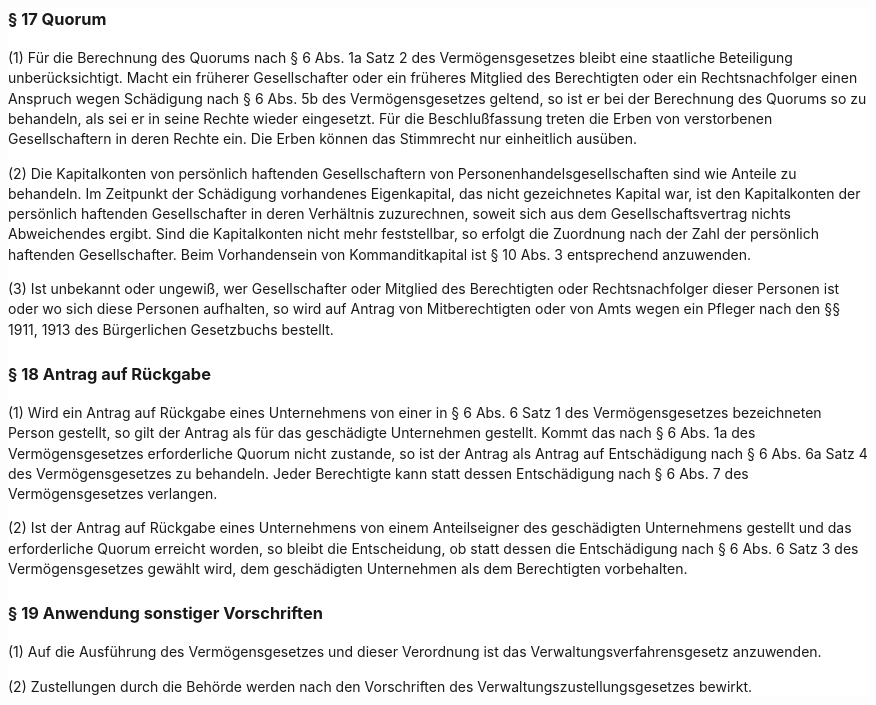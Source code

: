 ### § 17 Quorum

(1) Für die Berechnung des Quorums nach § 6 Abs. 1a Satz 2 des
Vermögensgesetzes bleibt eine staatliche Beteiligung unberücksichtigt.
Macht ein früherer Gesellschafter oder ein früheres Mitglied des
Berechtigten oder ein Rechtsnachfolger einen Anspruch wegen Schädigung
nach § 6 Abs. 5b des Vermögensgesetzes geltend, so ist er bei der
Berechnung des Quorums so zu behandeln, als sei er in seine Rechte
wieder eingesetzt. Für die Beschlußfassung treten die Erben von
verstorbenen Gesellschaftern in deren Rechte ein. Die Erben können das
Stimmrecht nur einheitlich ausüben.

(2) Die Kapitalkonten von persönlich haftenden Gesellschaftern von
Personenhandelsgesellschaften sind wie Anteile zu behandeln. Im
Zeitpunkt der Schädigung vorhandenes Eigenkapital, das nicht
gezeichnetes Kapital war, ist den Kapitalkonten der persönlich
haftenden Gesellschafter in deren Verhältnis zuzurechnen, soweit sich
aus dem Gesellschaftsvertrag nichts Abweichendes ergibt. Sind die
Kapitalkonten nicht mehr feststellbar, so erfolgt die Zuordnung nach
der Zahl der persönlich haftenden Gesellschafter. Beim Vorhandensein
von Kommanditkapital ist § 10 Abs. 3 entsprechend anzuwenden.

(3) Ist unbekannt oder ungewiß, wer Gesellschafter oder Mitglied des
Berechtigten oder Rechtsnachfolger dieser Personen ist oder wo sich
diese Personen aufhalten, so wird auf Antrag von Mitberechtigten oder
von Amts wegen ein Pfleger nach den §§ 1911, 1913 des Bürgerlichen
Gesetzbuchs bestellt.

### § 18 Antrag auf Rückgabe

(1) Wird ein Antrag auf Rückgabe eines Unternehmens von einer in § 6
Abs. 6 Satz 1 des Vermögensgesetzes bezeichneten Person gestellt, so
gilt der Antrag als für das geschädigte Unternehmen gestellt. Kommt
das nach § 6 Abs. 1a des Vermögensgesetzes erforderliche Quorum nicht
zustande, so ist der Antrag als Antrag auf Entschädigung nach § 6 Abs.
6a Satz 4 des Vermögensgesetzes zu behandeln. Jeder Berechtigte kann
statt dessen Entschädigung nach § 6 Abs. 7 des Vermögensgesetzes
verlangen.

(2) Ist der Antrag auf Rückgabe eines Unternehmens von einem
Anteilseigner des geschädigten Unternehmens gestellt und das
erforderliche Quorum erreicht worden, so bleibt die Entscheidung, ob
statt dessen die Entschädigung nach § 6 Abs. 6 Satz 3 des
Vermögensgesetzes gewählt wird, dem geschädigten Unternehmen als dem
Berechtigten vorbehalten.

### § 19 Anwendung sonstiger Vorschriften

(1) Auf die Ausführung des Vermögensgesetzes und dieser Verordnung ist
das Verwaltungsverfahrensgesetz anzuwenden.

(2) Zustellungen durch die Behörde werden nach den Vorschriften des
Verwaltungszustellungsgesetzes bewirkt.
